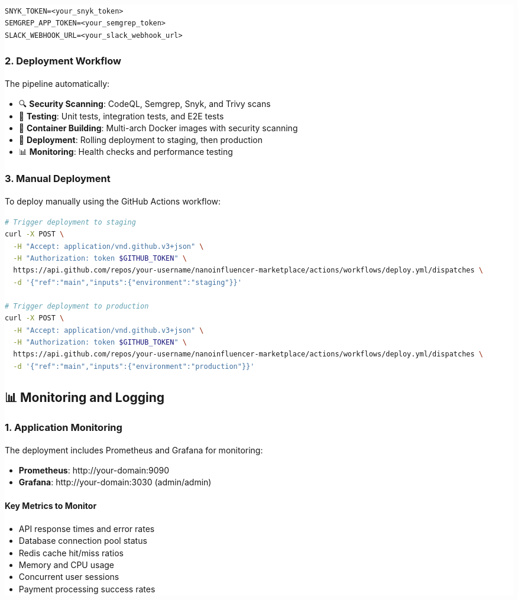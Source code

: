 ```
SNYK_TOKEN=<your_snyk_token>
SEMGREP_APP_TOKEN=<your_semgrep_token>
SLACK_WEBHOOK_URL=<your_slack_webhook_url>
```

### 2. Deployment Workflow

The pipeline automatically:
- 🔍 **Security Scanning**: CodeQL, Semgrep, Snyk, and Trivy scans
- 🧪 **Testing**: Unit tests, integration tests, and E2E tests
- 🐳 **Container Building**: Multi-arch Docker images with security scanning
- 🚀 **Deployment**: Rolling deployment to staging, then production
- 📊 **Monitoring**: Health checks and performance testing

### 3. Manual Deployment

To deploy manually using the GitHub Actions workflow:

```bash
# Trigger deployment to staging
curl -X POST \
  -H "Accept: application/vnd.github.v3+json" \
  -H "Authorization: token $GITHUB_TOKEN" \
  https://api.github.com/repos/your-username/nanoinfluencer-marketplace/actions/workflows/deploy.yml/dispatches \
  -d '{"ref":"main","inputs":{"environment":"staging"}}'

# Trigger deployment to production
curl -X POST \
  -H "Accept: application/vnd.github.v3+json" \
  -H "Authorization: token $GITHUB_TOKEN" \
  https://api.github.com/repos/your-username/nanoinfluencer-marketplace/actions/workflows/deploy.yml/dispatches \
  -d '{"ref":"main","inputs":{"environment":"production"}}'
```

## 📊 Monitoring and Logging

### 1. Application Monitoring

The deployment includes Prometheus and Grafana for monitoring:

- **Prometheus**: http://your-domain:9090
- **Grafana**: http://your-domain:3030 (admin/admin)

#### Key Metrics to Monitor
- API response times and error rates
- Database connection pool status
- Redis cache hit/miss ratios
- Memory and CPU usage
- Concurrent user sessions
- Payment processing success rates
